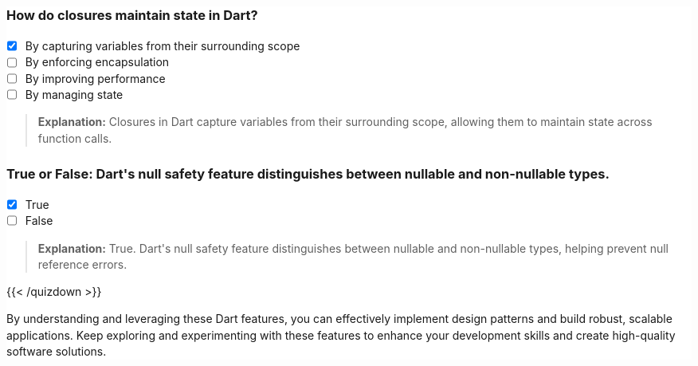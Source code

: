 ### How do closures maintain state in Dart?

- [x] By capturing variables from their surrounding scope
- [ ] By enforcing encapsulation
- [ ] By improving performance
- [ ] By managing state

> **Explanation:** Closures in Dart capture variables from their surrounding scope, allowing them to maintain state across function calls.

### True or False: Dart's null safety feature distinguishes between nullable and non-nullable types.

- [x] True
- [ ] False

> **Explanation:** True. Dart's null safety feature distinguishes between nullable and non-nullable types, helping prevent null reference errors.

{{< /quizdown >}}

By understanding and leveraging these Dart features, you can effectively implement design patterns and build robust, scalable applications. Keep exploring and experimenting with these features to enhance your development skills and create high-quality software solutions.
